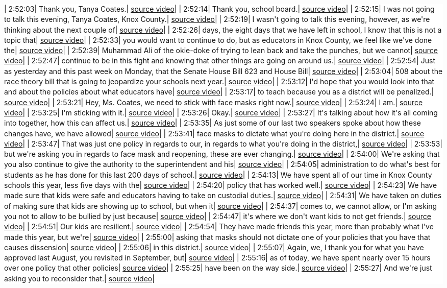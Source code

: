 | 2:52:03| Thank you, Tanya Coates.| [source video](https://archive.org/details/school-board-264-210512?start=10323)|
| 2:52:14| Thank you, school board.| [source video](https://archive.org/details/school-board-264-210512?start=10334)|
| 2:52:15| I was not going to talk this evening, Tanya Coates, Knox County.| [source video](https://archive.org/details/school-board-264-210512?start=10335)|
| 2:52:19| I wasn't going to talk this evening, however, as we're thinking about the next couple of| [source video](https://archive.org/details/school-board-264-210512?start=10339)|
| 2:52:26| days, the eight days that we have left in school, I know that this is not a topic that| [source video](https://archive.org/details/school-board-264-210512?start=10346)|
| 2:52:33| you would want to continue to do, but as educators in Knox County, we feel like we've done the| [source video](https://archive.org/details/school-board-264-210512?start=10353)|
| 2:52:39| Muhammad Ali of the okie-doke of trying to lean back and take the punches, but we cannot| [source video](https://archive.org/details/school-board-264-210512?start=10359)|
| 2:52:47| continue to be in this fight and knowing that other things are going on around us.| [source video](https://archive.org/details/school-board-264-210512?start=10367)|
| 2:52:54| Just as yesterday and this past week on Monday, that the Senate House Bill 623 and House Bill| [source video](https://archive.org/details/school-board-264-210512?start=10374)|
| 2:53:04| 508 about the race theory bill that is going to jeopardize your schools next year.| [source video](https://archive.org/details/school-board-264-210512?start=10384)|
| 2:53:12| I'd hope that you would look into that and about the policies about what educators have| [source video](https://archive.org/details/school-board-264-210512?start=10392)|
| 2:53:17| to teach because you as a district will be penalized.| [source video](https://archive.org/details/school-board-264-210512?start=10397)|
| 2:53:21| Hey, Ms. Coates, we need to stick with face masks right now.| [source video](https://archive.org/details/school-board-264-210512?start=10401)|
| 2:53:24| I am.| [source video](https://archive.org/details/school-board-264-210512?start=10404)|
| 2:53:25| I'm sticking with it.| [source video](https://archive.org/details/school-board-264-210512?start=10405)|
| 2:53:26| Okay.| [source video](https://archive.org/details/school-board-264-210512?start=10406)|
| 2:53:27| It's talking about how it's all coming into together, how this can affect us.| [source video](https://archive.org/details/school-board-264-210512?start=10407)|
| 2:53:35| As just some of our last two speakers spoke about how these changes have, we have allowed| [source video](https://archive.org/details/school-board-264-210512?start=10415)|
| 2:53:41| face masks to dictate what you're doing here in the district.| [source video](https://archive.org/details/school-board-264-210512?start=10421)|
| 2:53:47| That was just one policy in regards to our, in regards to what you're doing in the district,| [source video](https://archive.org/details/school-board-264-210512?start=10427)|
| 2:53:53| but we're asking you in regards to face mask and reopening, these are ever changing.| [source video](https://archive.org/details/school-board-264-210512?start=10433)|
| 2:54:00| We're asking that you also continue to give the authority to the superintendent and his| [source video](https://archive.org/details/school-board-264-210512?start=10440)|
| 2:54:05| administration to do what's best for students as he has done for this last 200 days of school.| [source video](https://archive.org/details/school-board-264-210512?start=10445)|
| 2:54:13| We have spent all of our time in Knox County schools this year, less five days with the| [source video](https://archive.org/details/school-board-264-210512?start=10453)|
| 2:54:20| policy that has worked well.| [source video](https://archive.org/details/school-board-264-210512?start=10460)|
| 2:54:23| We have made sure that kids were safe and educators having to take on custodial duties.| [source video](https://archive.org/details/school-board-264-210512?start=10463)|
| 2:54:31| We have taken on duties of making sure that kids are showing up to school, but when it| [source video](https://archive.org/details/school-board-264-210512?start=10471)|
| 2:54:37| comes to, we cannot allow, or I'm asking you not to allow to be bullied by just because| [source video](https://archive.org/details/school-board-264-210512?start=10477)|
| 2:54:47| it's where we don't want kids to not get friends.| [source video](https://archive.org/details/school-board-264-210512?start=10487)|
| 2:54:51| Our kids are resilient.| [source video](https://archive.org/details/school-board-264-210512?start=10491)|
| 2:54:54| They have made friends this year, more than probably what I've made this year, but we're| [source video](https://archive.org/details/school-board-264-210512?start=10494)|
| 2:55:00| asking that masks should not dictate one of your policies that you have that causes dissension| [source video](https://archive.org/details/school-board-264-210512?start=10500)|
| 2:55:06| in this district.| [source video](https://archive.org/details/school-board-264-210512?start=10506)|
| 2:55:07| Again, we, I thank you for what you have approved last August, you revisited in September, but| [source video](https://archive.org/details/school-board-264-210512?start=10507)|
| 2:55:16| as of today, we have spent nearly over 15 hours over one policy that other policies| [source video](https://archive.org/details/school-board-264-210512?start=10516)|
| 2:55:25| have been on the way side.| [source video](https://archive.org/details/school-board-264-210512?start=10525)|
| 2:55:27| And we're just asking you to reconsider that.| [source video](https://archive.org/details/school-board-264-210512?start=10527)|